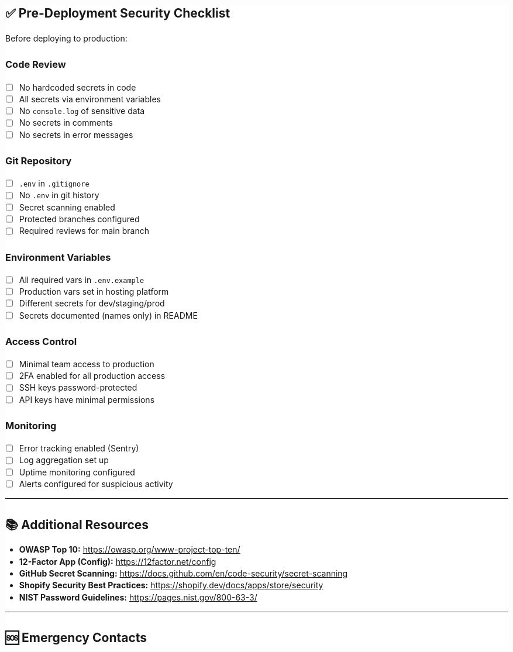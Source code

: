 
## ✅ Pre-Deployment Security Checklist

Before deploying to production:

### Code Review
- [ ] No hardcoded secrets in code
- [ ] All secrets via environment variables
- [ ] No `console.log` of sensitive data
- [ ] No secrets in comments
- [ ] No secrets in error messages

### Git Repository
- [ ] `.env` in `.gitignore`
- [ ] No `.env` in git history
- [ ] Secret scanning enabled
- [ ] Protected branches configured
- [ ] Required reviews for main branch

### Environment Variables
- [ ] All required vars in `.env.example`
- [ ] Production vars set in hosting platform
- [ ] Different secrets for dev/staging/prod
- [ ] Secrets documented (names only) in README

### Access Control
- [ ] Minimal team access to production
- [ ] 2FA enabled for all production access
- [ ] SSH keys password-protected
- [ ] API keys have minimal permissions

### Monitoring
- [ ] Error tracking enabled (Sentry)
- [ ] Log aggregation set up
- [ ] Uptime monitoring configured
- [ ] Alerts configured for suspicious activity

---

## 📚 Additional Resources

- **OWASP Top 10:** https://owasp.org/www-project-top-ten/
- **12-Factor App (Config):** https://12factor.net/config
- **GitHub Secret Scanning:** https://docs.github.com/en/code-security/secret-scanning
- **Shopify Security Best Practices:** https://shopify.dev/docs/apps/store/security
- **NIST Password Guidelines:** https://pages.nist.gov/800-63-3/

---

## 🆘 Emergency Contacts
